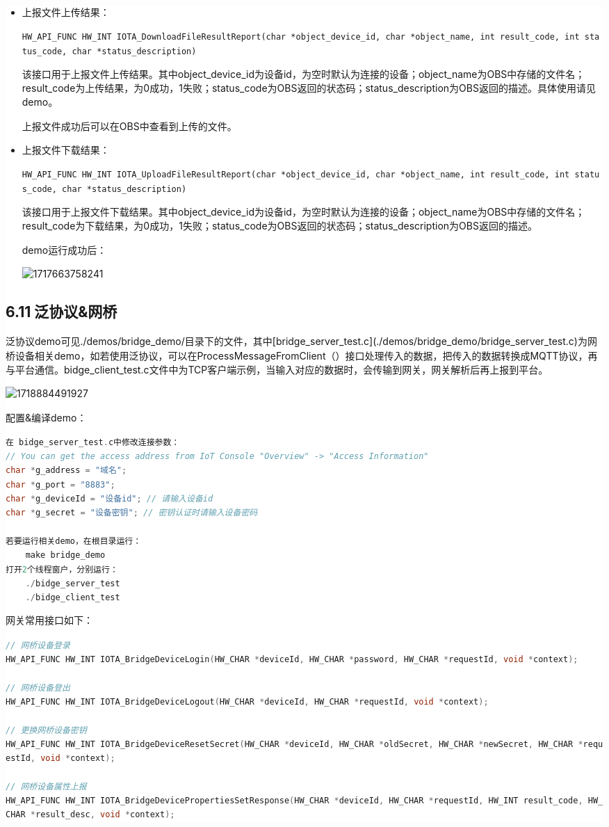 - 上报文件上传结果：

  `HW_API_FUNC HW_INT IOTA_DownloadFileResultReport(char *object_device_id, char *object_name, int result_code, int status_code, char *status_description)`

  该接口用于上报文件上传结果。其中object_device_id为设备id，为空时默认为连接的设备；object_name为OBS中存储的文件名；result_code为上传结果，为0成功，1失败；status_code为OBS返回的状态码；status_description为OBS返回的描述。具体使用请见demo。

  上报文件成功后可以在OBS中查看到上传的文件。

- 上报文件下载结果：

  `HW_API_FUNC HW_INT IOTA_UploadFileResultReport(char *object_device_id, char *object_name, int result_code, int status_code, char *status_description)`

  该接口用于上报文件下载结果。其中object_device_id为设备id，为空时默认为连接的设备；object_name为OBS中存储的文件名；result_code为下载结果，为0成功，1失败；status_code为OBS返回的状态码；status_description为OBS返回的描述。
  
  demo运行成功后：
  
  ![1717663758241](./doc/doc_cn/fileData.png)



<h2 id = "6.11">6.11 泛协议&网桥</h2>
泛协议demo可见./demos/bridge_demo/目录下的文件，其中[bridge_server_test.c](./demos/bridge_demo/bridge_server_test.c)为网桥设备相关demo，如若使用泛协议，可以在ProcessMessageFromClient（）接口处理传入的数据，把传入的数据转换成MQTT协议，再与平台通信。bidge_client_test.c文件中为TCP客户端示例，当输入对应的数据时，会传输到网关，网关解析后再上报到平台。

![1718884491927](./doc/doc_cn/网桥流程图.png)

配置&编译demo：

```c
在 bidge_server_test.c中修改连接参数：
// You can get the access address from IoT Console "Overview" -> "Access Information"
char *g_address = "域名"; 
char *g_port = "8883";
char *g_deviceId = "设备id"; // 请输入设备id
char *g_secret = "设备密钥"; // 密钥认证时请输入设备密码

若要运行相关demo，在根目录运行： 
    make bridge_demo
打开2个线程窗户，分别运行：
    ./bidge_server_test
    ./bidge_client_test
```

网关常用接口如下：

```c
// 网桥设备登录
HW_API_FUNC HW_INT IOTA_BridgeDeviceLogin(HW_CHAR *deviceId, HW_CHAR *password, HW_CHAR *requestId, void *context);

// 网桥设备登出
HW_API_FUNC HW_INT IOTA_BridgeDeviceLogout(HW_CHAR *deviceId, HW_CHAR *requestId, void *context);

// 更换网桥设备密钥
HW_API_FUNC HW_INT IOTA_BridgeDeviceResetSecret(HW_CHAR *deviceId, HW_CHAR *oldSecret, HW_CHAR *newSecret, HW_CHAR *requestId, void *context);

// 网桥设备属性上报
HW_API_FUNC HW_INT IOTA_BridgeDevicePropertiesSetResponse(HW_CHAR *deviceId, HW_CHAR *requestId, HW_INT result_code, HW_CHAR *result_desc, void *context);
```
